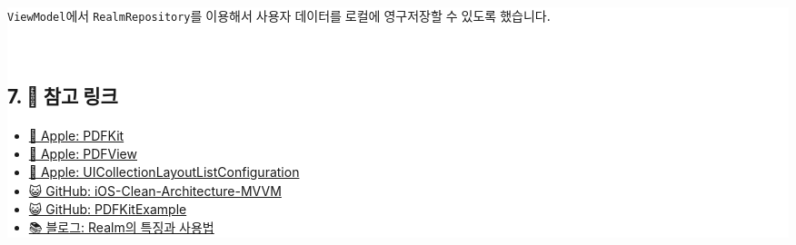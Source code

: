 `ViewModel`에서 `RealmRepository`를 이용해서 사용자 데이터를 로컬에 영구저장할 수 있도록 했습니다.

<br>

<a id="7."></a>
## 7. 🔗 참고 링크
- [🍎 Apple: PDFKit](https://developer.apple.com/documentation/pdfkit)
- [🍎 Apple: PDFView](https://developer.apple.com/documentation/pdfkit/pdfview)
- [🍎 Apple: UICollectionLayoutListConfiguration](https://developer.apple.com/documentation/uikit/uicollectionlayoutlistconfiguration)
- [😺 GitHub: iOS-Clean-Architecture-MVVM](https://github.com/kudoleh/iOS-Clean-Architecture-MVVM)
- [😺 GitHub: PDFKitExample](https://github.com/bonjin-app/iOS/tree/main/PDFKitExample)
- [📚 블로그: Realm의 특징과 사용법](https://velog.io/@dlskawns96/Swift-Realm의-특징과-사용법)
